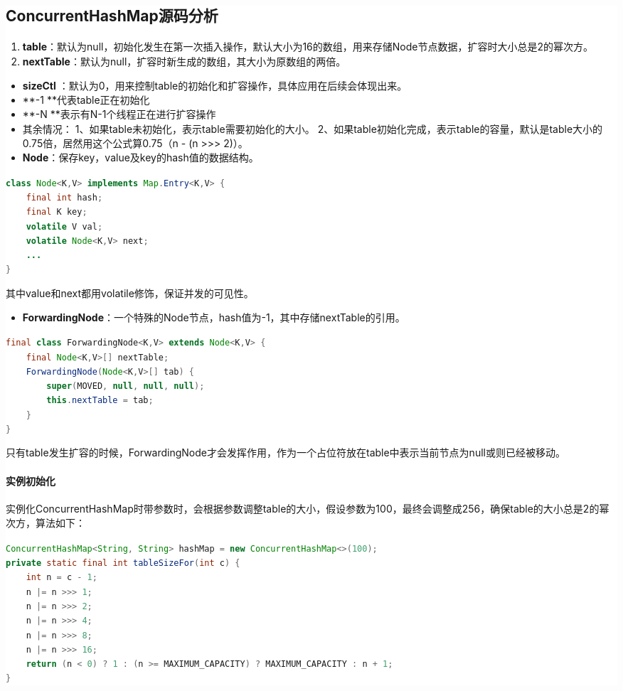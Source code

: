 
## ConcurrentHashMap源码分析

1. **table**：默认为null，初始化发生在第一次插入操作，默认大小为16的数组，用来存储Node节点数据，扩容时大小总是2的幂次方。
2.  **nextTable**：默认为null，扩容时新生成的数组，其大小为原数组的两倍。

-  **sizeCtl** ：默认为0，用来控制table的初始化和扩容操作，具体应用在后续会体现出来。
- **-1 **代表table正在初始化
- **-N **表示有N-1个线程正在进行扩容操作
- 其余情况：
   1、如果table未初始化，表示table需要初始化的大小。
   2、如果table初始化完成，表示table的容量，默认是table大小的0.75倍，居然用这个公式算0.75（n - (n >>> 2)）。
-  **Node**：保存key，value及key的hash值的数据结构。

```java
class Node<K,V> implements Map.Entry<K,V> {
    final int hash;
    final K key;
    volatile V val;
    volatile Node<K,V> next;
    ...
}
```

其中value和next都用volatile修饰，保证并发的可见性。

-  **ForwardingNode**：一个特殊的Node节点，hash值为-1，其中存储nextTable的引用。

```java
final class ForwardingNode<K,V> extends Node<K,V> {
    final Node<K,V>[] nextTable;
    ForwardingNode(Node<K,V>[] tab) {
        super(MOVED, null, null, null);
        this.nextTable = tab;
    }
}
```

只有table发生扩容的时候，ForwardingNode才会发挥作用，作为一个占位符放在table中表示当前节点为null或则已经被移动。

#### 实例初始化

实例化ConcurrentHashMap时带参数时，会根据参数调整table的大小，假设参数为100，最终会调整成256，确保table的大小总是2的幂次方，算法如下：

```java
ConcurrentHashMap<String, String> hashMap = new ConcurrentHashMap<>(100);
private static final int tableSizeFor(int c) {
    int n = c - 1;
    n |= n >>> 1;
    n |= n >>> 2;
    n |= n >>> 4;
    n |= n >>> 8;
    n |= n >>> 16;
    return (n < 0) ? 1 : (n >= MAXIMUM_CAPACITY) ? MAXIMUM_CAPACITY : n + 1;
}
```
